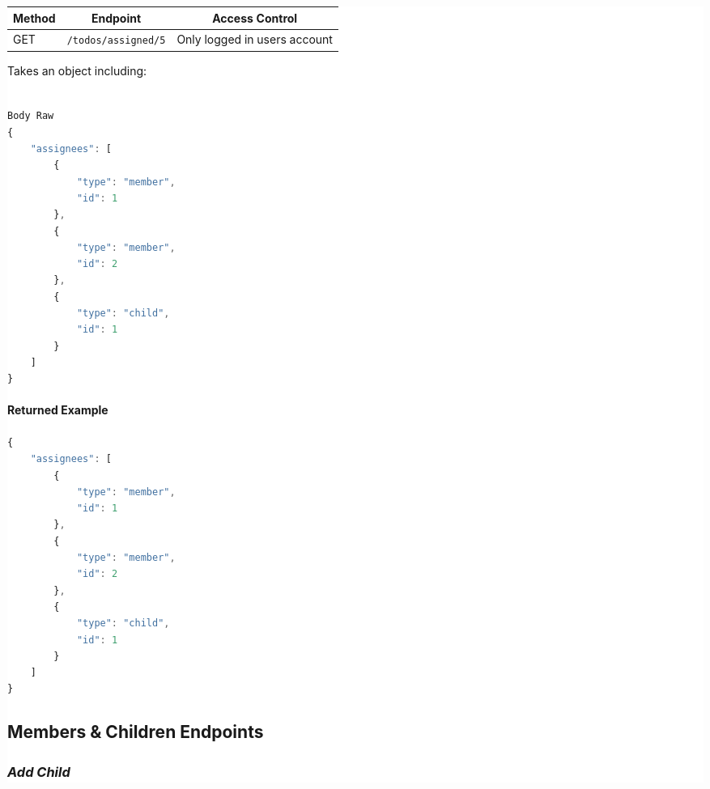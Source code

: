 | Method | Endpoint                | Access Control |                                 
| ------ | ----------------------- | -------------- | 
| GET    | `/todos/assigned/5`        | Only logged in users account     | 


Takes an object including:
```javascript 

Body Raw
{
    "assignees": [
        {
            "type": "member",
            "id": 1
        },
        {
            "type": "member",
            "id": 2
        },
        {
            "type": "child",
            "id": 1
        }
    ]
}

```

#### Returned Example
```javascript 
{
    "assignees": [
        {
            "type": "member",
            "id": 1
        },
        {
            "type": "member",
            "id": 2
        },
        {
            "type": "child",
            "id": 1
        }
    ]
}
```

## Members & Children Endpoints

### *Add Child*
